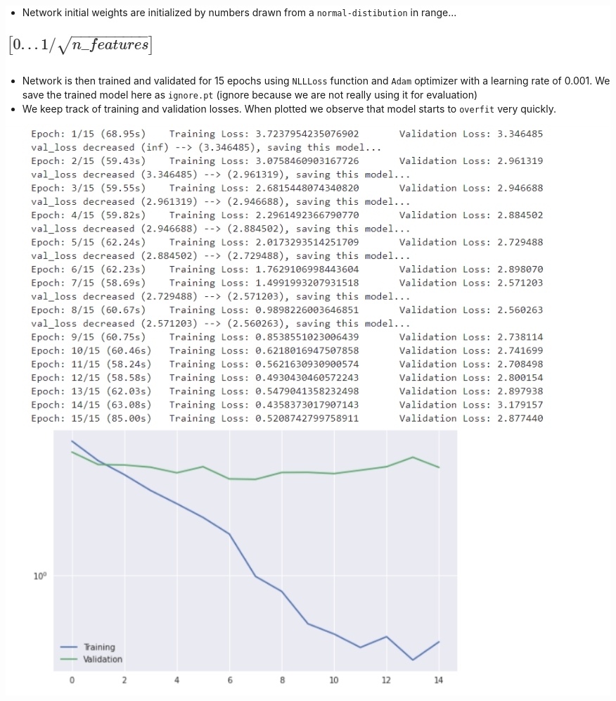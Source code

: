 - Network initial weights are initialized by numbers drawn from a `normal-distibution` in range... 

![](assets/sqrt_n_inputs.png)

- Network is then trained and validated for 15 epochs using `NLLLoss` function and `Adam` optimizer with a learning rate of 0.001. We save the trained model here as `ignore.pt` (ignore because we are not really using it for evaluation)
- We keep track of training and validation losses. When plotted we observe that model starts to `overfit` very quickly.

![](assets/loss1.png)
